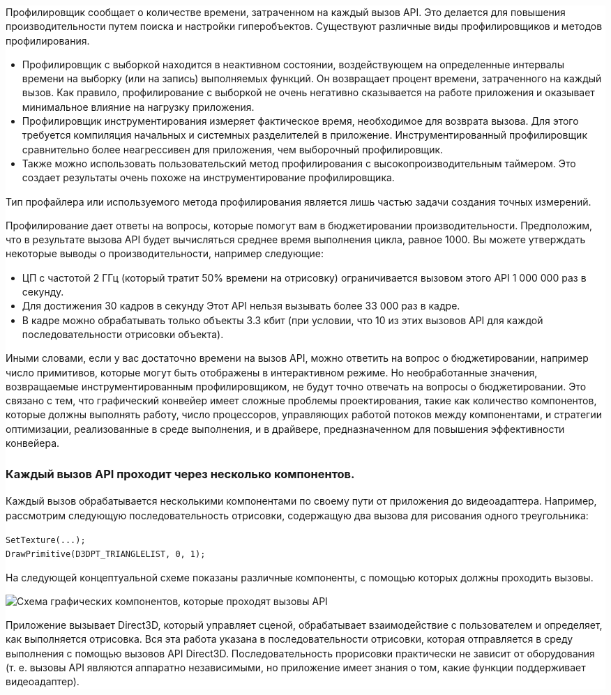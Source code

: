 Профилировщик сообщает о количестве времени, затраченном на каждый вызов API. Это делается для повышения производительности путем поиска и настройки гиперобъектов. Существуют различные виды профилировщиков и методов профилирования.

-   Профилировщик с выборкой находится в неактивном состоянии, воздействующем на определенные интервалы времени на выборку (или на запись) выполняемых функций. Он возвращает процент времени, затраченного на каждый вызов. Как правило, профилирование с выборкой не очень негативно сказывается на работе приложения и оказывает минимальное влияние на нагрузку приложения.
-   Профилировщик инструментирования измеряет фактическое время, необходимое для возврата вызова. Для этого требуется компиляция начальных и системных разделителей в приложение. Инструментированный профилировщик сравнительно более неагрессивен для приложения, чем выборочный профилировщик.
-   Также можно использовать пользовательский метод профилирования с высокопроизводительным таймером. Это создает результаты очень похоже на инструментирование профилировщика.

Тип профайлера или используемого метода профилирования является лишь частью задачи создания точных измерений.

Профилирование дает ответы на вопросы, которые помогут вам в бюджетировании производительности. Предположим, что в результате вызова API будет вычисляться среднее время выполнения цикла, равное 1000. Вы можете утверждать некоторые выводы о производительности, например следующие:

-   ЦП с частотой 2 ГГц (который тратит 50% времени на отрисовку) ограничивается вызовом этого API 1 000 000 раз в секунду.
-   Для достижения 30 кадров в секунду Этот API нельзя вызывать более 33 000 раз в кадре.
-   В кадре можно обрабатывать только объекты 3.3 кбит (при условии, что 10 из этих вызовов API для каждой последовательности отрисовки объекта).

Иными словами, если у вас достаточно времени на вызов API, можно ответить на вопрос о бюджетировании, например число примитивов, которые могут быть отображены в интерактивном режиме. Но необработанные значения, возвращаемые инструментированным профилировщиком, не будут точно отвечать на вопросы о бюджетировании. Это связано с тем, что графический конвейер имеет сложные проблемы проектирования, такие как количество компонентов, которые должны выполнять работу, число процессоров, управляющих работой потоков между компонентами, и стратегии оптимизации, реализованные в среде выполнения, и в драйвере, предназначенном для повышения эффективности конвейера.

### <a name="each-api-call-goes-through-several-components"></a>Каждый вызов API проходит через несколько компонентов.

Каждый вызов обрабатывается несколькими компонентами по своему пути от приложения до видеоадаптера. Например, рассмотрим следующую последовательность отрисовки, содержащую два вызова для рисования одного треугольника:


```
SetTexture(...);
DrawPrimitive(D3DPT_TRIANGLELIST, 0, 1);
```



На следующей концептуальной схеме показаны различные компоненты, с помощью которых должны проходить вызовы.

![Схема графических компонентов, которые проходят вызовы API](images/microbenchmarkinstructionflow2.png)

Приложение вызывает Direct3D, который управляет сценой, обрабатывает взаимодействие с пользователем и определяет, как выполняется отрисовка. Вся эта работа указана в последовательности отрисовки, которая отправляется в среду выполнения с помощью вызовов API Direct3D. Последовательность прорисовки практически не зависит от оборудования (т. е. вызовы API являются аппаратно независимыми, но приложение имеет знания о том, какие функции поддерживает видеоадаптер).
